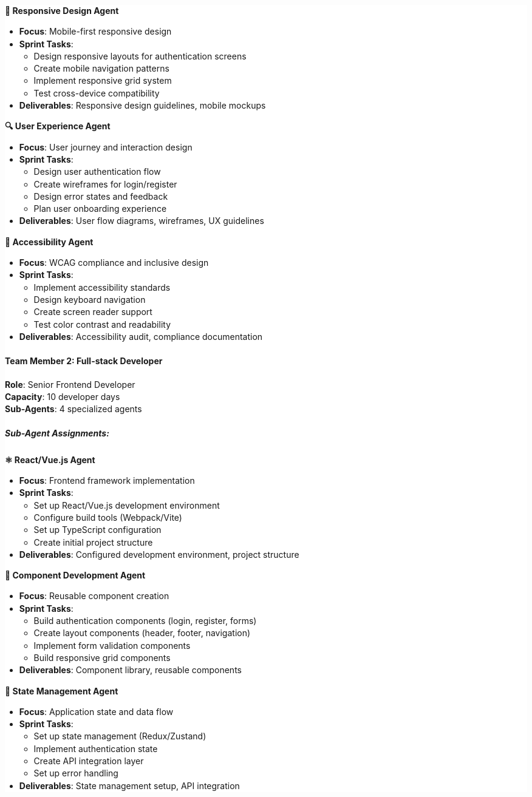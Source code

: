 **📱 Responsive Design Agent**
- **Focus**: Mobile-first responsive design
- **Sprint Tasks**:
  - Design responsive layouts for authentication screens
  - Create mobile navigation patterns
  - Implement responsive grid system
  - Test cross-device compatibility
- **Deliverables**: Responsive design guidelines, mobile mockups

**🔍 User Experience Agent**
- **Focus**: User journey and interaction design
- **Sprint Tasks**:
  - Design user authentication flow
  - Create wireframes for login/register
  - Design error states and feedback
  - Plan user onboarding experience
- **Deliverables**: User flow diagrams, wireframes, UX guidelines

**🎯 Accessibility Agent**
- **Focus**: WCAG compliance and inclusive design
- **Sprint Tasks**:
  - Implement accessibility standards
  - Design keyboard navigation
  - Create screen reader support
  - Test color contrast and readability
- **Deliverables**: Accessibility audit, compliance documentation

#### **Team Member 2: Full-stack Developer**
**Role**: Senior Frontend Developer  
**Capacity**: 10 developer days  
**Sub-Agents**: 4 specialized agents

##### **Sub-Agent Assignments:**

**⚛️ React/Vue.js Agent**
- **Focus**: Frontend framework implementation
- **Sprint Tasks**:
  - Set up React/Vue.js development environment
  - Configure build tools (Webpack/Vite)
  - Set up TypeScript configuration
  - Create initial project structure
- **Deliverables**: Configured development environment, project structure

**🧩 Component Development Agent**
- **Focus**: Reusable component creation
- **Sprint Tasks**:
  - Build authentication components (login, register, forms)
  - Create layout components (header, footer, navigation)
  - Implement form validation components
  - Build responsive grid components
- **Deliverables**: Component library, reusable components

**🔄 State Management Agent**
- **Focus**: Application state and data flow
- **Sprint Tasks**:
  - Set up state management (Redux/Zustand)
  - Implement authentication state
  - Create API integration layer
  - Set up error handling
- **Deliverables**: State management setup, API integration

